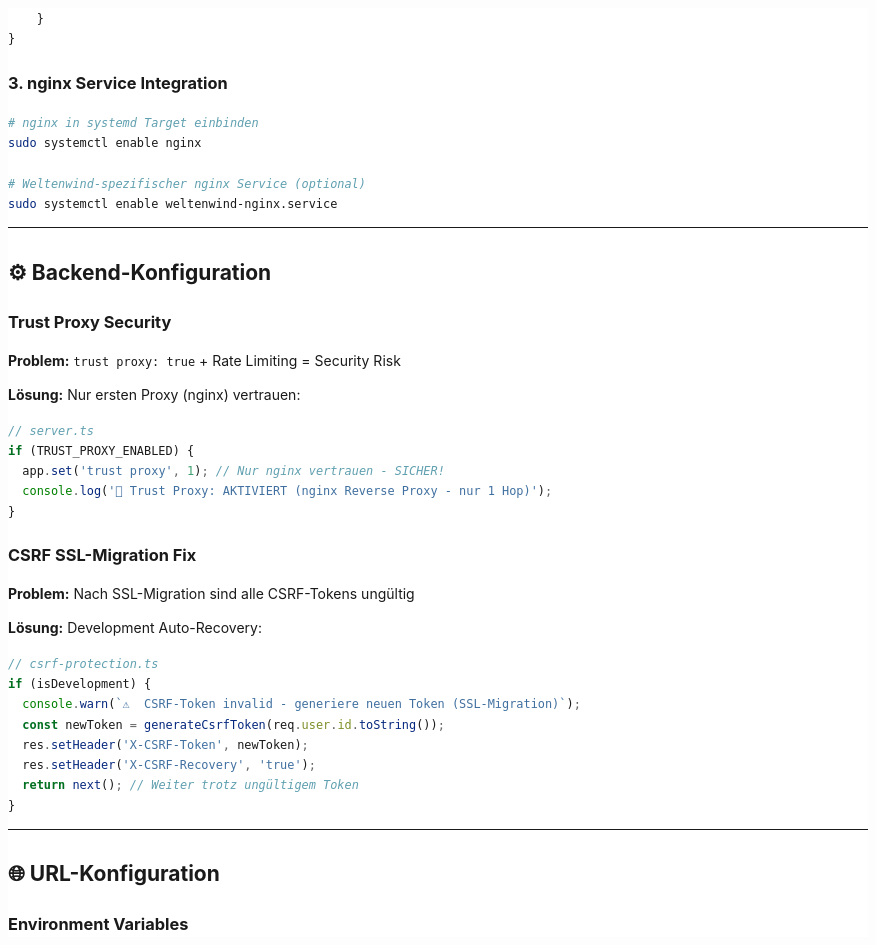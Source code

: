 ```nginx
    }
}
```

### **3. nginx Service Integration**

```bash
# nginx in systemd Target einbinden
sudo systemctl enable nginx

# Weltenwind-spezifischer nginx Service (optional)
sudo systemctl enable weltenwind-nginx.service
```

---

## ⚙️ **Backend-Konfiguration**

### **Trust Proxy Security**

**Problem:** `trust proxy: true` + Rate Limiting = Security Risk

**Lösung:** Nur ersten Proxy (nginx) vertrauen:

```typescript
// server.ts
if (TRUST_PROXY_ENABLED) {
  app.set('trust proxy', 1); // Nur nginx vertrauen - SICHER!
  console.log('🔗 Trust Proxy: AKTIVIERT (nginx Reverse Proxy - nur 1 Hop)');
}
```

### **CSRF SSL-Migration Fix**

**Problem:** Nach SSL-Migration sind alle CSRF-Tokens ungültig

**Lösung:** Development Auto-Recovery:

```typescript
// csrf-protection.ts
if (isDevelopment) {
  console.warn(`⚠️  CSRF-Token invalid - generiere neuen Token (SSL-Migration)`);
  const newToken = generateCsrfToken(req.user.id.toString());
  res.setHeader('X-CSRF-Token', newToken);
  res.setHeader('X-CSRF-Recovery', 'true');
  return next(); // Weiter trotz ungültigem Token
}
```

---

## 🌐 **URL-Konfiguration**

### **Environment Variables**
